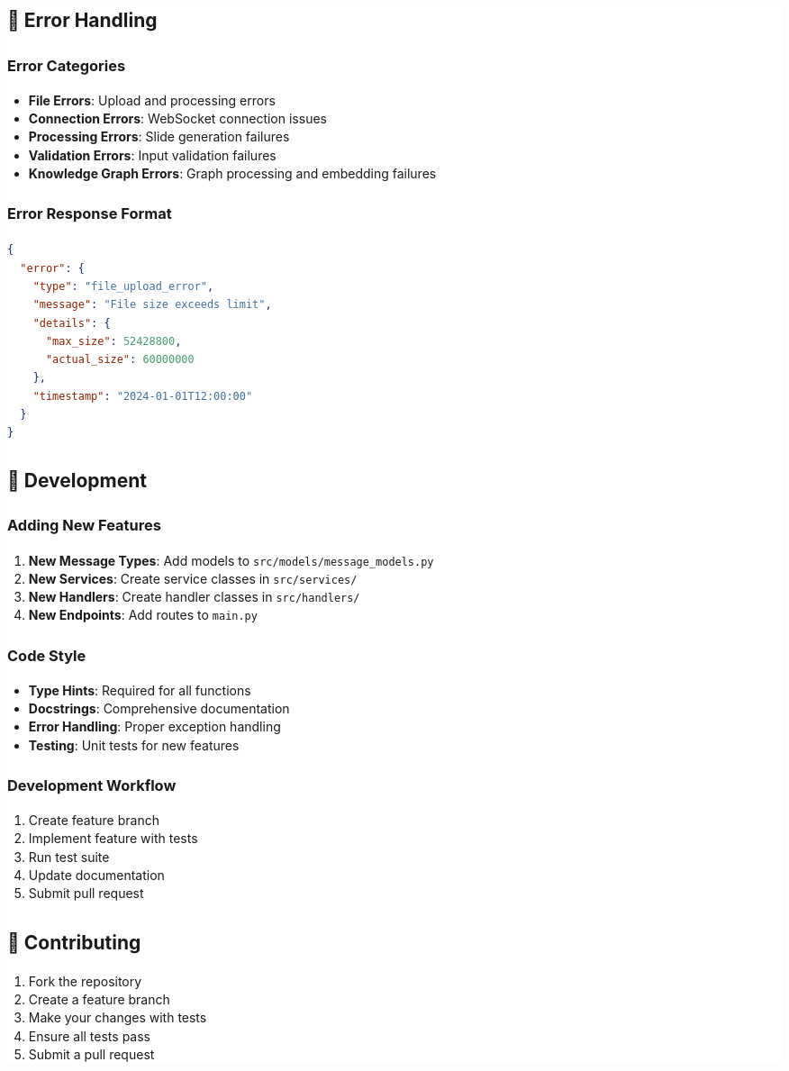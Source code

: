 ## 🐛 Error Handling

### Error Categories
- **File Errors**: Upload and processing errors
- **Connection Errors**: WebSocket connection issues
- **Processing Errors**: Slide generation failures
- **Validation Errors**: Input validation failures
- **Knowledge Graph Errors**: Graph processing and embedding failures

### Error Response Format
```json
{
  "error": {
    "type": "file_upload_error",
    "message": "File size exceeds limit",
    "details": {
      "max_size": 52428800,
      "actual_size": 60000000
    },
    "timestamp": "2024-01-01T12:00:00"
  }
}
```

## 🔄 Development

### Adding New Features

1. **New Message Types**: Add models to `src/models/message_models.py`
2. **New Services**: Create service classes in `src/services/`
3. **New Handlers**: Create handler classes in `src/handlers/`
4. **New Endpoints**: Add routes to `main.py`

### Code Style
- **Type Hints**: Required for all functions
- **Docstrings**: Comprehensive documentation
- **Error Handling**: Proper exception handling
- **Testing**: Unit tests for new features

### Development Workflow
1. Create feature branch
2. Implement feature with tests
3. Run test suite
4. Update documentation
5. Submit pull request

## 🤝 Contributing

1. Fork the repository
2. Create a feature branch
3. Make your changes with tests
4. Ensure all tests pass
5. Submit a pull request
